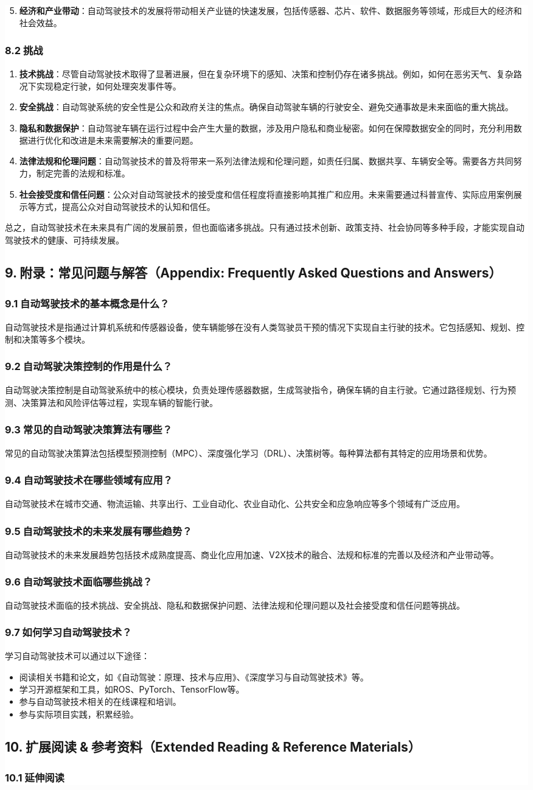 5. **经济和产业带动**：自动驾驶技术的发展将带动相关产业链的快速发展，包括传感器、芯片、软件、数据服务等领域，形成巨大的经济和社会效益。

### 8.2 挑战

1. **技术挑战**：尽管自动驾驶技术取得了显著进展，但在复杂环境下的感知、决策和控制仍存在诸多挑战。例如，如何在恶劣天气、复杂路况下实现稳定行驶，如何处理突发事件等。

2. **安全挑战**：自动驾驶系统的安全性是公众和政府关注的焦点。确保自动驾驶车辆的行驶安全、避免交通事故是未来面临的重大挑战。

3. **隐私和数据保护**：自动驾驶车辆在运行过程中会产生大量的数据，涉及用户隐私和商业秘密。如何在保障数据安全的同时，充分利用数据进行优化和改进是未来需要解决的重要问题。

4. **法律法规和伦理问题**：自动驾驶技术的普及将带来一系列法律法规和伦理问题，如责任归属、数据共享、车辆安全等。需要各方共同努力，制定完善的法规和标准。

5. **社会接受度和信任问题**：公众对自动驾驶技术的接受度和信任程度将直接影响其推广和应用。未来需要通过科普宣传、实际应用案例展示等方式，提高公众对自动驾驶技术的认知和信任。

总之，自动驾驶技术在未来具有广阔的发展前景，但也面临诸多挑战。只有通过技术创新、政策支持、社会协同等多种手段，才能实现自动驾驶技术的健康、可持续发展。

## 9. 附录：常见问题与解答（Appendix: Frequently Asked Questions and Answers）

### 9.1 自动驾驶技术的基本概念是什么？

自动驾驶技术是指通过计算机系统和传感器设备，使车辆能够在没有人类驾驶员干预的情况下实现自主行驶的技术。它包括感知、规划、控制和决策等多个模块。

### 9.2 自动驾驶决策控制的作用是什么？

自动驾驶决策控制是自动驾驶系统中的核心模块，负责处理传感器数据，生成驾驶指令，确保车辆的自主行驶。它通过路径规划、行为预测、决策算法和风险评估等过程，实现车辆的智能行驶。

### 9.3 常见的自动驾驶决策算法有哪些？

常见的自动驾驶决策算法包括模型预测控制（MPC）、深度强化学习（DRL）、决策树等。每种算法都有其特定的应用场景和优势。

### 9.4 自动驾驶技术在哪些领域有应用？

自动驾驶技术在城市交通、物流运输、共享出行、工业自动化、农业自动化、公共安全和应急响应等多个领域有广泛应用。

### 9.5 自动驾驶技术的未来发展有哪些趋势？

自动驾驶技术的未来发展趋势包括技术成熟度提高、商业化应用加速、V2X技术的融合、法规和标准的完善以及经济和产业带动等。

### 9.6 自动驾驶技术面临哪些挑战？

自动驾驶技术面临的技术挑战、安全挑战、隐私和数据保护问题、法律法规和伦理问题以及社会接受度和信任问题等挑战。

### 9.7 如何学习自动驾驶技术？

学习自动驾驶技术可以通过以下途径：

- 阅读相关书籍和论文，如《自动驾驶：原理、技术与应用》、《深度学习与自动驾驶技术》等。
- 学习开源框架和工具，如ROS、PyTorch、TensorFlow等。
- 参与自动驾驶技术相关的在线课程和培训。
- 参与实际项目实践，积累经验。

## 10. 扩展阅读 & 参考资料（Extended Reading & Reference Materials）

### 10.1 延伸阅读
